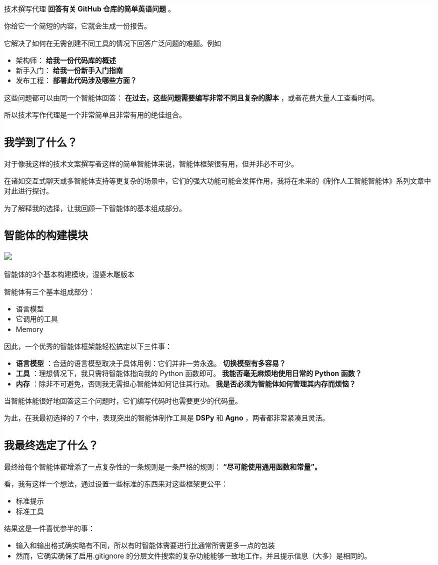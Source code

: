 技术撰写代理 **回答有关 GitHub 仓库的简单英语问题** 。

你给它一个简短的内容，它就会生成一份报告。

它解决了如何在无需创建不同工具的情况下回答广泛问题的难题。例如

- 架构师： **给我一份代码库的概述**
- 新手入门： **给我一份新手入门指南**
- 发布工程： **部署此代码涉及哪些方面？**

这些问题都可以由同一个智能体回答： **在过去，这些问题需要编写非常不同且复杂的脚本** ，或者花费大量人工查看时间。

所以技术写作代理是一个非常简单且非常有用的绝佳组合。

## 我学到了什么？

对于像我这样的技术文案撰写者这样的简单智能体来说，智能体框架很有用，但并非必不可少。

在诸如交互式聊天或多智能体支持等更复杂的场景中，它们的强大功能可能会发挥作用，我将在未来的《制作人工智能智能体》系列文章中对此进行探讨。

为了解释我的选择，让我回顾一下智能体的基本组成部分。

## 智能体的构建模块

![](https://makingaiagents.substack.com/p/%7B%22src%22:%22https://substack-post-media.s3.amazonaws.com/public/images/654d42ad-7d87-45e2-bbc4-1edca9d752b9_1024x1536.png%22,%22srcNoWatermark%22:null,%22fullscreen%22:null,%22imageSize%22:null,%22height%22:1536,%22width%22:1024,%22resizeWidth%22:416,%22bytes%22:3362686,%22alt%22:null,%22title%22:null,%22type%22:%22image/png%22,%22href%22:null,%22belowTheFold%22:true,%22topImage%22:false,%22internalRedirect%22:%22https://makingaiagents.substack.com/i/166298130?img=https%3A%2F%2Fsubstack-post-media.s3.amazonaws.com%2Fpublic%2Fimages%2F654d42ad-7d87-45e2-bbc4-1edca9d752b9_1024x1536.png%22,%22isProcessing%22:false,%22align%22:null,%22offset%22:false})

智能体的3个基本构建模块，湿婆木雕版本

智能体有三个基本组成部分：

- 语言模型
- 它调用的工具
- Memory

因此，一个优秀的智能体框架能轻松搞定以下三件事：

- **语言模型** ：合适的语言模型取决于具体用例：它们并非一劳永逸。 **切换模型有多容易？**
- **工具** ：理想情况下，我只需将智能体指向我的 Python 函数即可。 **我能否毫无麻烦地使用日常的 Python 函数？**
- **内存** ：除非不可避免，否则我无需担心智能体如何记住其行动。 **我是否必须为智能体如何管理其内存而烦恼？**

当智能体能很好地回答这三个问题时，它们编写代码时也需要更少的代码量。

为此，在我最初选择的 7 个中，表现突出的智能体制作工具是 **DSPy** 和 **Agno** ，两者都非常紧凑且灵活。

## 我最终选定了什么？

最终给每个智能体都增添了一点复杂性的一条规则是一条严格的规则： **“尽可能使用通用函数和常量”。**

看，我有这样一个想法，通过设置一些标准的东西来对这些框架更公平：

- 标准提示
- 标准工具

结果这是一件喜忧参半的事：

- 输入和输出格式确实略有不同，所以有时智能体需要进行比通常所需更多一点的包装
- 然而，它确实确保了启用.gitignore 的分层文件搜索的复杂功能能够一致地工作，并且提示信息（大多）是相同的。

